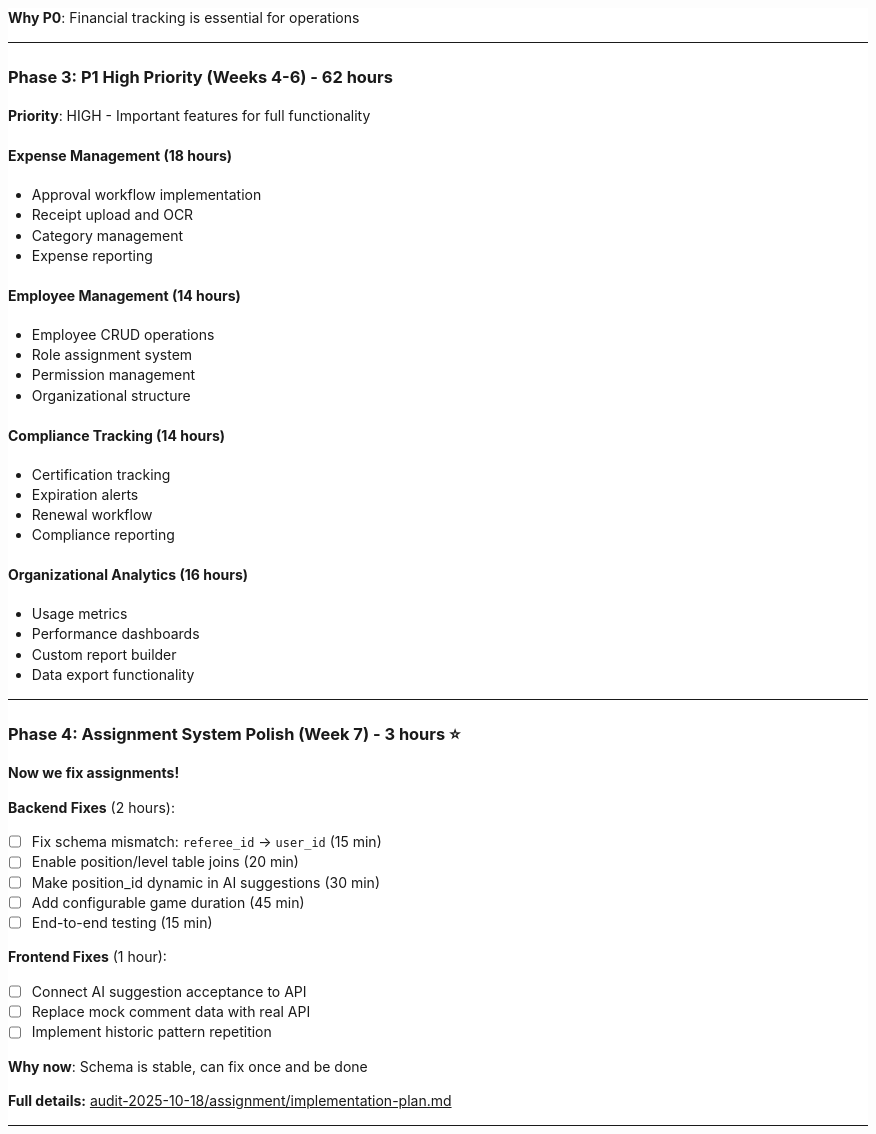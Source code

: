 **Why P0**: Financial tracking is essential for operations

---

### Phase 3: P1 High Priority (Weeks 4-6) - 62 hours

**Priority**: HIGH - Important features for full functionality

#### Expense Management (18 hours)
- Approval workflow implementation
- Receipt upload and OCR
- Category management
- Expense reporting

#### Employee Management (14 hours)
- Employee CRUD operations
- Role assignment system
- Permission management
- Organizational structure

#### Compliance Tracking (14 hours)
- Certification tracking
- Expiration alerts
- Renewal workflow
- Compliance reporting

#### Organizational Analytics (16 hours)
- Usage metrics
- Performance dashboards
- Custom report builder
- Data export functionality

---

### Phase 4: Assignment System Polish (Week 7) - 3 hours ⭐

**Now we fix assignments!**

**Backend Fixes** (2 hours):
- [ ] Fix schema mismatch: `referee_id` → `user_id` (15 min)
- [ ] Enable position/level table joins (20 min)
- [ ] Make position_id dynamic in AI suggestions (30 min)
- [ ] Add configurable game duration (45 min)
- [ ] End-to-end testing (15 min)

**Frontend Fixes** (1 hour):
- [ ] Connect AI suggestion acceptance to API
- [ ] Replace mock comment data with real API
- [ ] Implement historic pattern repetition

**Why now**: Schema is stable, can fix once and be done

**Full details:** [audit-2025-10-18/assignment/implementation-plan.md](./audit-2025-10-18/assignment/implementation-plan.md)

---